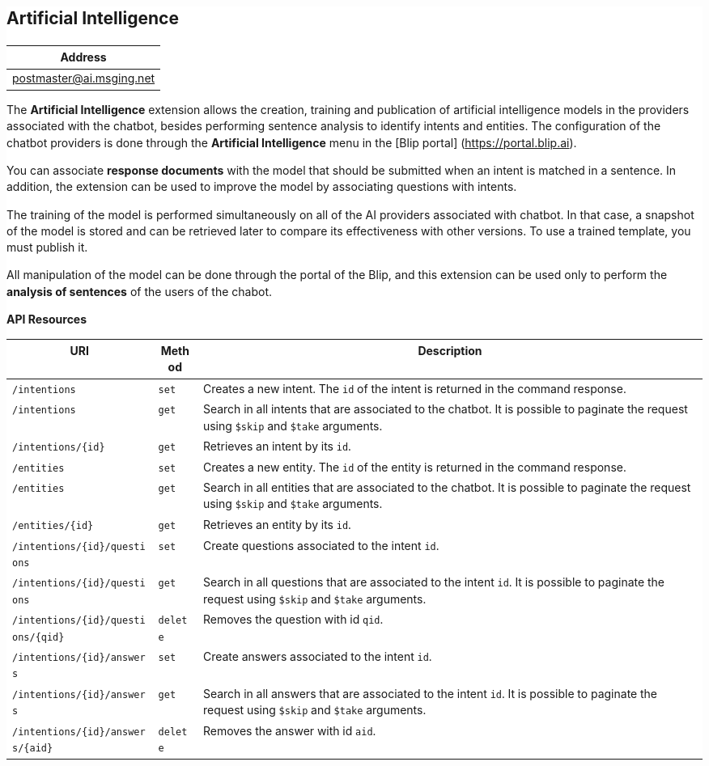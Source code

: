 ## Artificial Intelligence

| Address                  |
|--------------------------|
| postmaster@ai.msging.net |

The  **Artificial Intelligence** extension allows the creation, training and publication of artificial intelligence models in the providers associated with the chatbot, besides performing sentence analysis to identify intents and entities. The configuration of the chatbot providers is done through the **Artificial Intelligence**  menu in the [Blip portal] (https://portal.blip.ai).

You can associate **response documents** with the model that should be submitted when an intent is matched in a sentence. In addition, the extension can be used to improve the model by associating questions with intents.

The training of the model is performed simultaneously on all of the AI ​​providers associated with chatbot. In that case, a snapshot of the model is stored and can be retrieved later to compare its effectiveness with other versions. To use a trained template, you must publish it.

All manipulation of the model can be done through the portal of the Blip, and this extension can be used only to perform the **analysis of sentences** of the users of the chabot.

**API Resources**

| URI                                | Method   | Description                                                                                                                                                                                                                                                                       |
|------------------------------------|----------|-----------------------------------------------------------------------------------------------------------------------------------------------------------------------------------------------------------------------------------------------------------------------------------|
| `/intentions`                      | `set`    | Creates a new intent. The `id` of the intent is returned in the command response.                                                                                                                                                                                                 |
| `/intentions`                      | `get`    | Search in all intents that are associated to the chatbot. It is possible to paginate the request using `$skip` and `$take` arguments.                                                                                                                                             |
| `/intentions/{id}`                 | `get`    | Retrieves an intent by its `id`.                                                                                                                                                                                                                                                  |
| `/entities`                        | `set`    | Creates a new entity. The `id` of the entity is returned in the command response.                                                                                                                                                                                                 |
| `/entities`                        | `get`    | Search in all entities that are associated to the chatbot. It is possible to paginate the request using `$skip` and `$take` arguments.                                                                                                                                            |
| `/entities/{id}`                   | `get`    | Retrieves an entity by its `id`.                                                                                                                                                                                                                                                  |
| `/intentions/{id}/questions`       | `set`    | Create questions associated to the intent `id`.                                                                                                                                                                                                                                   |
| `/intentions/{id}/questions`       | `get`    | Search in all questions that are associated to the intent `id`. It is possible to paginate the request using `$skip` and `$take` arguments.                                                                                                                                       |
| `/intentions/{id}/questions/{qid}` | `delete` | Removes the question with id `qid`.                                                                                                                                                                                                                                               |
| `/intentions/{id}/answers`         | `set`    | Create answers associated to the intent `id`.                                                                                                                                                                                                                                     |
| `/intentions/{id}/answers`         | `get`    | Search in all answers that are associated to the intent `id`. It is possible to paginate the request using `$skip` and `$take` arguments.                                                                                                                                         |
| `/intentions/{id}/answers/{aid}`   | `delete` | Removes the answer with id `aid`.                                                                                                                                                                                                                                                 |